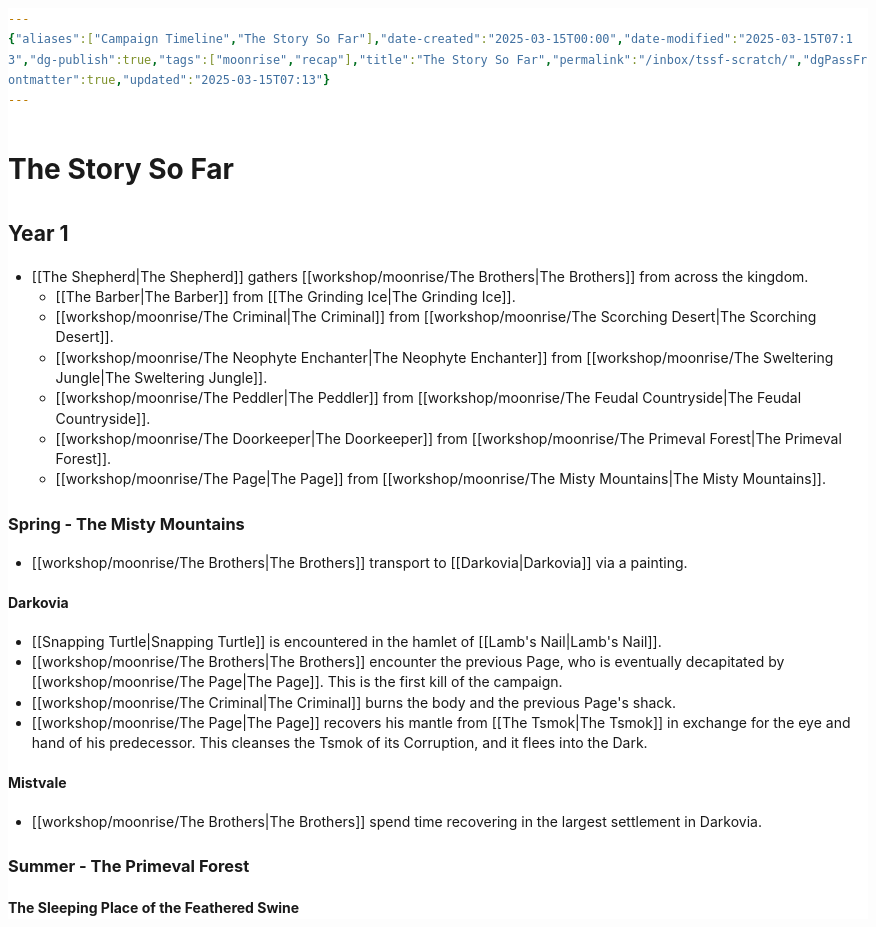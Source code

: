 ```yaml
---
{"aliases":["Campaign Timeline","The Story So Far"],"date-created":"2025-03-15T00:00","date-modified":"2025-03-15T07:13","dg-publish":true,"tags":["moonrise","recap"],"title":"The Story So Far","permalink":"/inbox/tssf-scratch/","dgPassFrontmatter":true,"updated":"2025-03-15T07:13"}
---
```



# The Story So Far

## Year 1

- [[The Shepherd\|The Shepherd]] gathers [[workshop/moonrise/The Brothers\|The Brothers]] from across the kingdom.
  - [[The Barber\|The Barber]] from [[The Grinding Ice\|The Grinding Ice]].
  - [[workshop/moonrise/The Criminal\|The Criminal]] from [[workshop/moonrise/The Scorching Desert\|The Scorching Desert]].
  - [[workshop/moonrise/The Neophyte Enchanter\|The Neophyte Enchanter]] from [[workshop/moonrise/The Sweltering Jungle\|The Sweltering Jungle]].
  - [[workshop/moonrise/The Peddler\|The Peddler]] from [[workshop/moonrise/The Feudal Countryside\|The Feudal Countryside]].
  - [[workshop/moonrise/The Doorkeeper\|The Doorkeeper]] from [[workshop/moonrise/The Primeval Forest\|The Primeval Forest]].
  - [[workshop/moonrise/The Page\|The Page]] from [[workshop/moonrise/The Misty Mountains\|The Misty Mountains]].

### Spring - The Misty Mountains

- [[workshop/moonrise/The Brothers\|The Brothers]] transport to [[Darkovia\|Darkovia]] via a painting.

#### Darkovia

- [[Snapping Turtle\|Snapping Turtle]] is encountered in the hamlet of [[Lamb's Nail\|Lamb's Nail]].
- [[workshop/moonrise/The Brothers\|The Brothers]] encounter the previous Page, who is eventually decapitated by [[workshop/moonrise/The Page\|The Page]]. This is the first kill of the campaign.
- [[workshop/moonrise/The Criminal\|The Criminal]] burns the body and the previous Page's shack.
- [[workshop/moonrise/The Page\|The Page]] recovers his mantle from [[The Tsmok\|The Tsmok]] in exchange for the eye and hand of his predecessor. This cleanses the Tsmok of its Corruption, and it flees into the Dark.

#### Mistvale

- [[workshop/moonrise/The Brothers\|The Brothers]] spend time recovering in the largest settlement in Darkovia.

### Summer - The Primeval Forest

#### The Sleeping Place of the Feathered Swine
